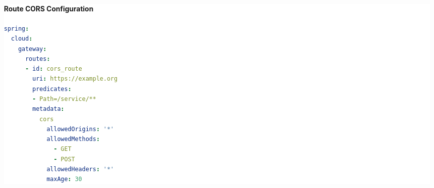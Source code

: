 

#### Route CORS Configuration

```yaml
spring:
  cloud:
    gateway:
      routes:
      - id: cors_route
        uri: https://example.org
        predicates:
        - Path=/service/**
        metadata:
          cors
            allowedOrigins: '*'
            allowedMethods:
              - GET
              - POST
            allowedHeaders: '*'
            maxAge: 30
```

